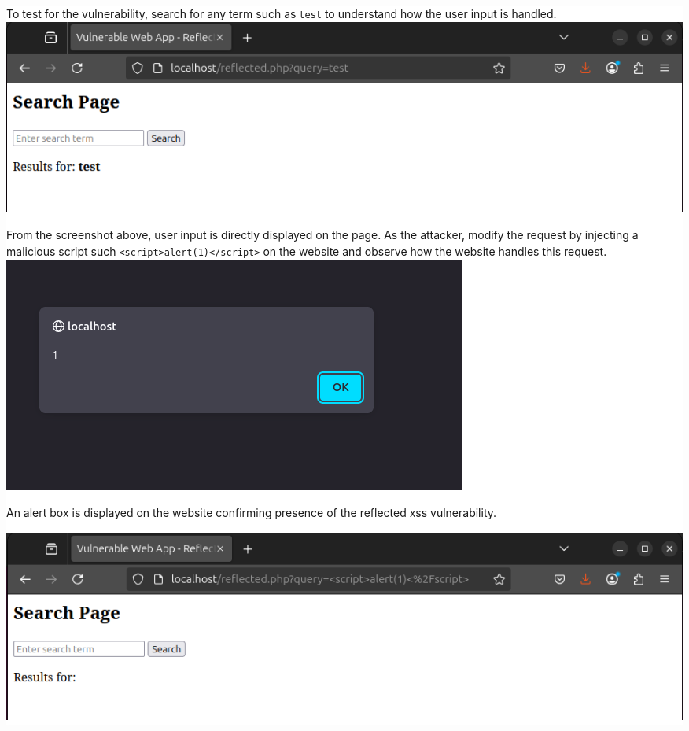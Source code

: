 
To test for the vulnerability, search for any term such as `test` to understand how the user input is handled.
![img-description](2.png)

From the screenshot above, user input is directly displayed on the page. As the attacker, modify the request by injecting a malicious script such  `<script>alert(1)</script>` on the website and observe how the website handles this request.
![img-description](3.png)

An alert box is displayed on the website confirming presence of the reflected xss vulnerability.

![img-description](4.png)
